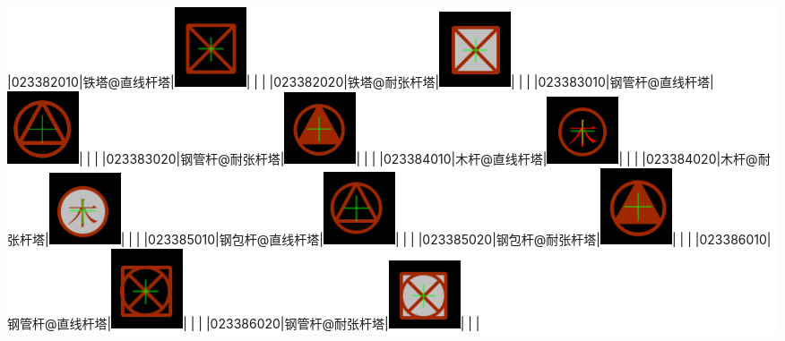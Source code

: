 |023382010|铁塔@直线杆塔|<img src="./配电/2/338/2010.png" width="80px" />| | |
|023382020|铁塔@耐张杆塔|<img src="./配电/2/338/2020.png" width="80px" />| | |
|023383010|钢管杆@直线杆塔|<img src="./配电/2/338/3010.png" width="80px" />| | |
|023383020|钢管杆@耐张杆塔|<img src="./配电/2/338/3020.png" width="80px" />| | |
|023384010|木杆@直线杆塔|<img src="./配电/2/338/4010.png" width="80px" />| | |
|023384020|木杆@耐张杆塔|<img src="./配电/2/338/4020.png" width="80px" />| | |
|023385010|钢包杆@直线杆塔|<img src="./配电/2/338/5010.png" width="80px" />| | |
|023385020|钢包杆@耐张杆塔|<img src="./配电/2/338/5020.png" width="80px" />| | |
|023386010|钢管杆@直线杆塔|<img src="./配电/2/338/6010.png" width="80px" />| | |
|023386020|钢管杆@耐张杆塔|<img src="./配电/2/338/6020.png" width="80px" />| | |